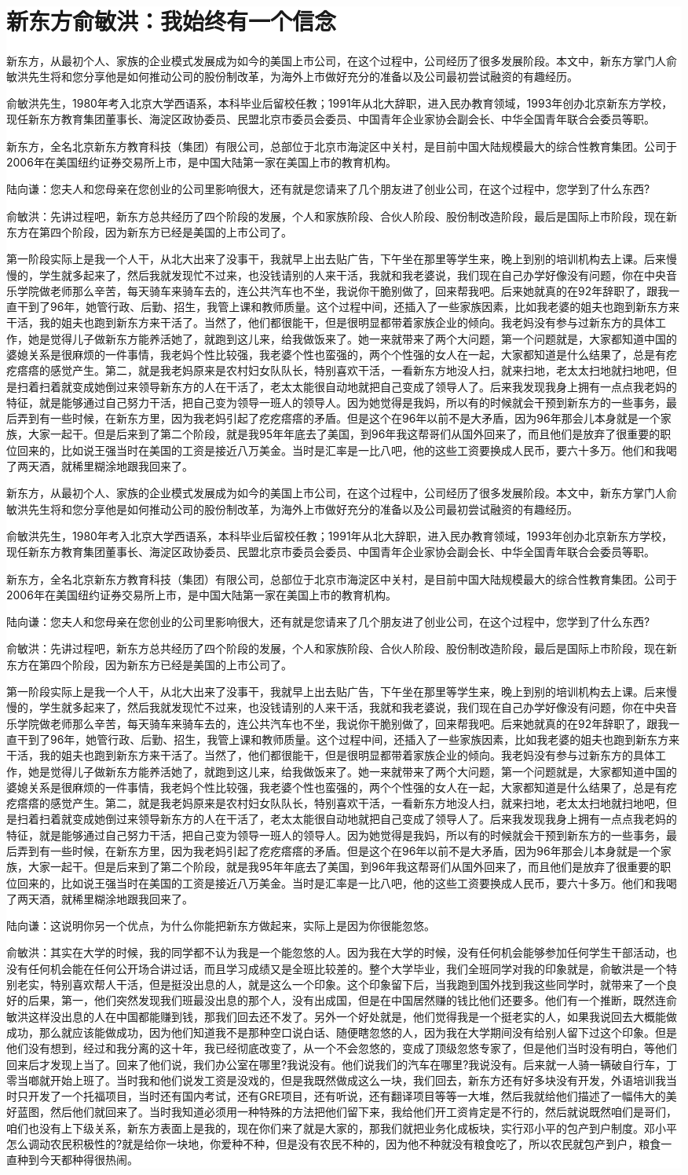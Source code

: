 # 新东方俞敏洪：我始终有一个信念

新东方，从最初个人、家族的企业模式发展成为如今的美国上市公司，在这个过程中，公司经历了很多发展阶段。本文中，新东方掌门人俞敏洪先生将和您分享他是如何推动公司的股份制改革，为海外上市做好充分的准备以及公司最初尝试融资的有趣经历。

俞敏洪先生，1980年考入北京大学西语系，本科毕业后留校任教；1991年从北大辞职，进入民办教育领域，1993年创办北京新东方学校，现任新东方教育集团董事长、海淀区政协委员、民盟北京市委员会委员、中国青年企业家协会副会长、中华全国青年联合会委员等职。

新东方，全名北京新东方教育科技（集团）有限公司，总部位于北京市海淀区中关村，是目前中国大陆规模最大的综合性教育集团。公司于2006年在美国纽约证券交易所上市，是中国大陆第一家在美国上市的教育机构。

陆向谦：您夫人和您母亲在您创业的公司里影响很大，还有就是您请来了几个朋友进了创业公司，在这个过程中，您学到了什么东西?

俞敏洪：先讲过程吧，新东方总共经历了四个阶段的发展，个人和家族阶段、合伙人阶段、股份制改造阶段，最后是国际上市阶段，现在新东方在第四个阶段，因为新东方已经是美国的上市公司了。

第一阶段实际上是我一个人干，从北大出来了没事干，我就早上出去贴广告，下午坐在那里等学生来，晚上到别的培训机构去上课。后来慢慢的，学生就多起来了，然后我就发现忙不过来，也没钱请别的人来干活，我就和我老婆说，我们现在自己办学好像没有问题，你在中央音乐学院做老师那么辛苦，每天骑车来骑车去的，连公共汽车也不坐，我说你干脆别做了，回来帮我吧。后来她就真的在92年辞职了，跟我一直干到了96年，她管行政、后勤、招生，我管上课和教师质量。这个过程中间，还插入了一些家族因素，比如我老婆的姐夫也跑到新东方来干活，我的姐夫也跑到新东方来干活了。当然了，他们都很能干，但是很明显都带着家族企业的倾向。我老妈没有参与过新东方的具体工作，她是觉得儿子做新东方能养活她了，就跑到这儿来，给我做饭来了。她一来就带来了两个大问题，第一个问题就是，大家都知道中国的婆媳关系是很麻烦的一件事情，我老妈个性比较强，我老婆个性也蛮强的，两个个性强的女人在一起，大家都知道是什么结果了，总是有疙疙瘩瘩的感觉产生。第二，就是我老妈原来是农村妇女队队长，特别喜欢干活，一看新东方地没人扫，就来扫地，老太太扫地就扫地吧，但是扫着扫着就变成她倒过来领导新东方的人在干活了，老太太能很自动地就把自己变成了领导人了。后来我发现我身上拥有一点点我老妈的特征，就是能够通过自己努力干活，把自己变为领导一班人的领导人。因为她觉得是我妈，所以有的时候就会干预到新东方的一些事务，最后弄到有一些时候，在新东方里，因为我老妈引起了疙疙瘩瘩的矛盾。但是这个在96年以前不是大矛盾，因为96年那会儿本身就是一个家族，大家一起干。但是后来到了第二个阶段，就是我95年年底去了美国，到96年我这帮哥们从国外回来了，而且他们是放弃了很重要的职位回来的，比如说王强当时在美国的工资是接近八万美金。当时是汇率是一比八吧，他的这些工资要换成人民币，要六十多万。他们和我喝了两天酒，就稀里糊涂地跟我回来了。

新东方，从最初个人、家族的企业模式发展成为如今的美国上市公司，在这个过程中，公司经历了很多发展阶段。本文中，新东方掌门人俞敏洪先生将和您分享他是如何推动公司的股份制改革，为海外上市做好充分的准备以及公司最初尝试融资的有趣经历。

俞敏洪先生，1980年考入北京大学西语系，本科毕业后留校任教；1991年从北大辞职，进入民办教育领域，1993年创办北京新东方学校，现任新东方教育集团董事长、海淀区政协委员、民盟北京市委员会委员、中国青年企业家协会副会长、中华全国青年联合会委员等职。

新东方，全名北京新东方教育科技（集团）有限公司，总部位于北京市海淀区中关村，是目前中国大陆规模最大的综合性教育集团。公司于2006年在美国纽约证券交易所上市，是中国大陆第一家在美国上市的教育机构。

陆向谦：您夫人和您母亲在您创业的公司里影响很大，还有就是您请来了几个朋友进了创业公司，在这个过程中，您学到了什么东西?

俞敏洪：先讲过程吧，新东方总共经历了四个阶段的发展，个人和家族阶段、合伙人阶段、股份制改造阶段，最后是国际上市阶段，现在新东方在第四个阶段，因为新东方已经是美国的上市公司了。

第一阶段实际上是我一个人干，从北大出来了没事干，我就早上出去贴广告，下午坐在那里等学生来，晚上到别的培训机构去上课。后来慢慢的，学生就多起来了，然后我就发现忙不过来，也没钱请别的人来干活，我就和我老婆说，我们现在自己办学好像没有问题，你在中央音乐学院做老师那么辛苦，每天骑车来骑车去的，连公共汽车也不坐，我说你干脆别做了，回来帮我吧。后来她就真的在92年辞职了，跟我一直干到了96年，她管行政、后勤、招生，我管上课和教师质量。这个过程中间，还插入了一些家族因素，比如我老婆的姐夫也跑到新东方来干活，我的姐夫也跑到新东方来干活了。当然了，他们都很能干，但是很明显都带着家族企业的倾向。我老妈没有参与过新东方的具体工作，她是觉得儿子做新东方能养活她了，就跑到这儿来，给我做饭来了。她一来就带来了两个大问题，第一个问题就是，大家都知道中国的婆媳关系是很麻烦的一件事情，我老妈个性比较强，我老婆个性也蛮强的，两个个性强的女人在一起，大家都知道是什么结果了，总是有疙疙瘩瘩的感觉产生。第二，就是我老妈原来是农村妇女队队长，特别喜欢干活，一看新东方地没人扫，就来扫地，老太太扫地就扫地吧，但是扫着扫着就变成她倒过来领导新东方的人在干活了，老太太能很自动地就把自己变成了领导人了。后来我发现我身上拥有一点点我老妈的特征，就是能够通过自己努力干活，把自己变为领导一班人的领导人。因为她觉得是我妈，所以有的时候就会干预到新东方的一些事务，最后弄到有一些时候，在新东方里，因为我老妈引起了疙疙瘩瘩的矛盾。但是这个在96年以前不是大矛盾，因为96年那会儿本身就是一个家族，大家一起干。但是后来到了第二个阶段，就是我95年年底去了美国，到96年我这帮哥们从国外回来了，而且他们是放弃了很重要的职位回来的，比如说王强当时在美国的工资是接近八万美金。当时是汇率是一比八吧，他的这些工资要换成人民币，要六十多万。他们和我喝了两天酒，就稀里糊涂地跟我回来了。

陆向谦：这说明你另一个优点，为什么你能把新东方做起来，实际上是因为你很能忽悠。

俞敏洪：其实在大学的时候，我的同学都不认为我是一个能忽悠的人。因为我在大学的时候，没有任何机会能够参加任何学生干部活动，也没有任何机会能在任何公开场合讲过话，而且学习成绩又是全班比较差的。整个大学毕业，我们全班同学对我的印象就是，俞敏洪是一个特别老实，特别喜欢帮人干活，但是挺没出息的人，就是这么一个印象。这个印象留下后，当我跑到国外找到我这些同学时，就带来了一个良好的后果，第一，他们突然发现我们班最没出息的那个人，没有出成国，但是在中国居然赚的钱比他们还要多。他们有一个推断，既然连俞敏洪这样没出息的人在中国都能赚到钱，那我们回去还不发了。另外一个好处就是，他们觉得我是一个挺老实的人，如果我说回去大概能做成功，那么就应该能做成功，因为他们知道我不是那种空口说白话、随便瞎忽悠的人，因为我在大学期间没有给别人留下过这个印象。但是他们没有想到，经过和我分离的这十年，我已经彻底改变了，从一个不会忽悠的，变成了顶级忽悠专家了，但是他们当时没有明白，等他们回来后才发现上当了。回来了他们说，我们办公室在哪里?我说没有。他们说我们的汽车在哪里?我说没有。后来就一人骑一辆破自行车，丁零当啷就开始上班了。当时我和他们说发工资是没戏的，但是我既然做成这么一块，我们回去，新东方还有好多块没有开发，外语培训我当时只开发了一个托福项目，当时还有国内考试，还有GRE项目，还有听说，还有翻译项目等等一大堆，然后我就给他们描述了一幅伟大的美好蓝图，然后他们就回来了。当时我知道必须用一种特殊的方法把他们留下来，我给他们开工资肯定是不行的，然后就说既然咱们是哥们，咱们也没有上下级关系，新东方表面上是我的，现在你们来了就是大家的，那我们就把业务化成板块，实行邓小平的包产到户制度。邓小平怎么调动农民积极性的?就是给你一块地，你爱种不种，但是没有农民不种的，因为他不种就没有粮食吃了，所以农民就包产到户，粮食一直种到今天都种得很热闹。
